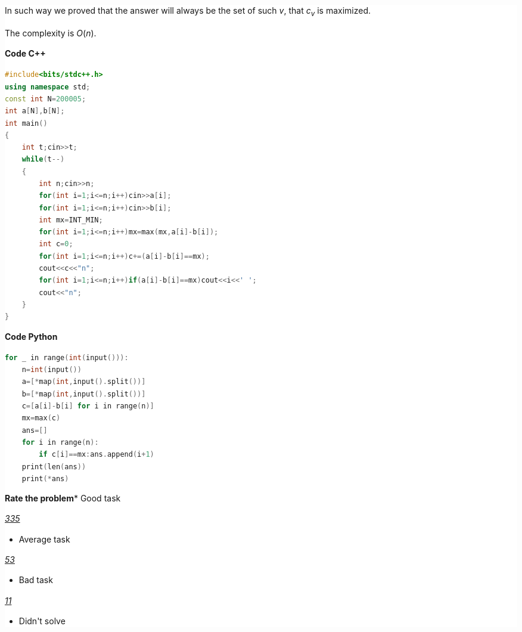 In such way we proved that the answer will always be the set of such $v$, that $c_v$ is maximized.

The complexity is $O(n)$.

 **Code C++**
```cpp
#include<bits/stdc++.h>
using namespace std;
const int N=200005;
int a[N],b[N];
int main()
{
    int t;cin>>t;
    while(t--)
    {
        int n;cin>>n;
        for(int i=1;i<=n;i++)cin>>a[i];
        for(int i=1;i<=n;i++)cin>>b[i];
        int mx=INT_MIN;
        for(int i=1;i<=n;i++)mx=max(mx,a[i]-b[i]);
        int c=0;
        for(int i=1;i<=n;i++)c+=(a[i]-b[i]==mx);
        cout<<c<<"n";
        for(int i=1;i<=n;i++)if(a[i]-b[i]==mx)cout<<i<<' ';
        cout<<"n";
    }
}
```
 **Code Python**
```cpp
for _ in range(int(input())):
    n=int(input())
    a=[*map(int,input().split())]
    b=[*map(int,input().split())]
    c=[a[i]-b[i] for i in range(n)]
    mx=max(c)
    ans=[]
    for i in range(n):
        if c[i]==mx:ans.append(i+1)
    print(len(ans))
    print(*ans)
```
 **Rate the problem*** Good task 

 
[*335*](https://codeforces.com/data/like?action=like "I like this")
* Average task 

 
[*53*](https://codeforces.com/data/like?action=like "I like this")
* Bad task 

 
[*11*](https://codeforces.com/data/like?action=like "I like this")
* Didn't solve 

